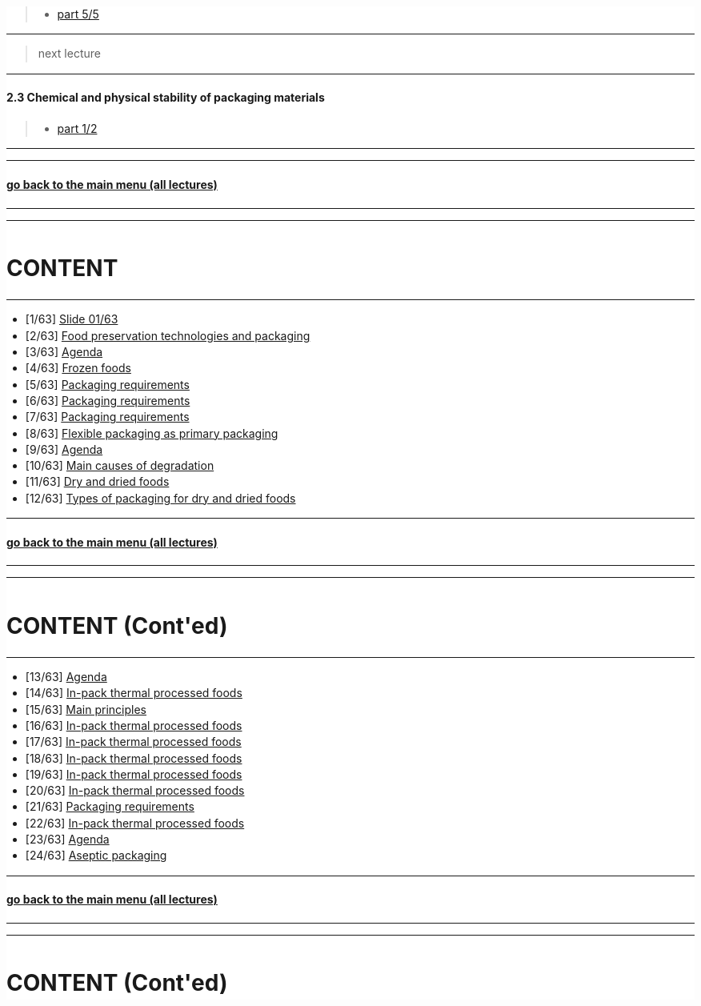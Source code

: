 > *  [part 5/5](./../../../../../lectures/html/common/S2/U2.1/part5.html)
___
> next lecture
___
####  2.3 Chemical and physical stability of packaging materials

> *  [part 1/2](./../../../../../lectures/html/common/S2/U2.3/part1.html)
___


---
#### [go back to the main menu (all lectures)](./../../../../../lectures/html/index.html)
---
---
# CONTENT
---
*  [1/63] [Slide 01/63](#/1)
*  [2/63] [Food preservation technologies and packaging](#/2)
*  [3/63] [Agenda](#/3)
*  [4/63] [Frozen foods](#/4)
*  [5/63] [Packaging requirements](#/5)
*  [6/63] [Packaging requirements](#/6)
*  [7/63] [Packaging requirements](#/7)
*  [8/63] [Flexible packaging as primary packaging](#/8)
*  [9/63] [Agenda](#/9)
*  [10/63] [Main causes of degradation](#/10)
*  [11/63] [Dry and dried foods](#/11)
*  [12/63] [Types of packaging for dry and dried foods](#/12)
---
#### [go back to the main menu (all lectures)](./../../../../../lectures/html/index.html)
---
---
# CONTENT (Cont'ed)
---
*  [13/63] [Agenda](#/13)
*  [14/63] [In-pack thermal processed foods](#/14)
*  [15/63] [Main principles](#/15)
*  [16/63] [In-pack thermal processed foods](#/16)
*  [17/63] [In-pack thermal processed foods](#/17)
*  [18/63] [In-pack thermal processed foods](#/18)
*  [19/63] [In-pack thermal processed foods](#/19)
*  [20/63] [In-pack thermal processed foods](#/20)
*  [21/63] [Packaging requirements](#/21)
*  [22/63] [In-pack thermal processed foods](#/22)
*  [23/63] [Agenda](#/23)
*  [24/63] [Aseptic packaging](#/24)
---
#### [go back to the main menu (all lectures)](./../../../../../lectures/html/index.html)
---
---
# CONTENT (Cont'ed)